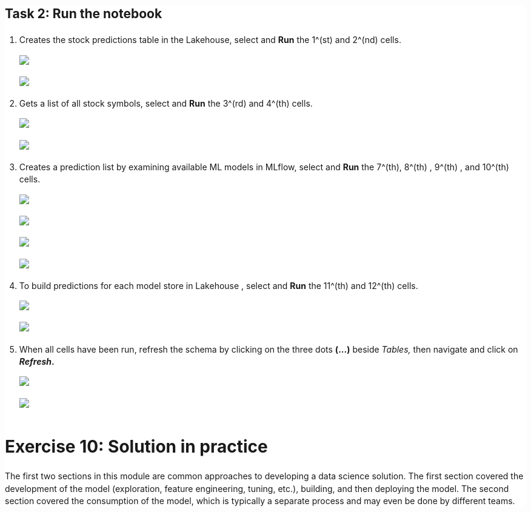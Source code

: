 ## Task 2: Run the notebook

1.  Creates the stock predictions table in the Lakehouse, select and
    **Run** the 1^(st) and 2^(nd) cells.

    ![](./media/image337.png)
    
    ![](./media/image338.png)

2.  Gets a list of all stock symbols, select and **Run** the 3^(rd) and
    4^(th) cells.

    ![](./media/image339.png)
    
    ![](./media/image340.png)

3.  Creates a prediction list by examining available ML models in
    MLflow, select and **Run** the 7^(th), 8^(th) , 9^(th) , and 10^(th)
    cells.

      ![](./media/image341.png)
      
      ![](./media/image342.png)
      
      ![](./media/image343.png)
      
      ![](./media/image344.png)

4.  To build predictions for each model store in Lakehouse , select and
    **Run** the 11^(th) and 12^(th) cells.

      ![](./media/image345.png)
      
      ![](./media/image346.png)

5.  When all cells have been run, refresh the schema by clicking on the
    three dots **(...)** beside *Tables,* then navigate and click on
    ***Refresh*.**

    ![](./media/image347.png)
    
    ![](./media/image348.png)

# Exercise 10: Solution in practice

The first two sections in this module are common approaches to
developing a data science solution. The first section covered the
development of the model (exploration, feature engineering, tuning,
etc.), building, and then deploying the model. The second section
covered the consumption of the model, which is typically a separate
process and may even be done by different teams.
